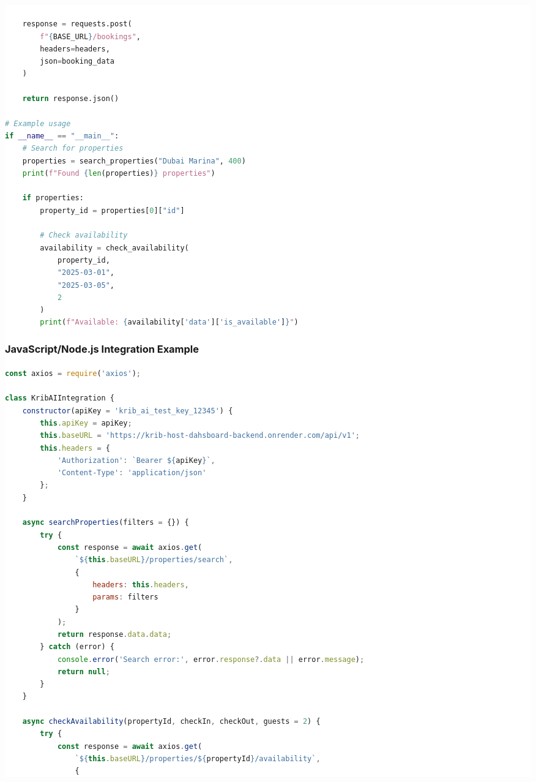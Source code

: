 ```python
    
    response = requests.post(
        f"{BASE_URL}/bookings",
        headers=headers,
        json=booking_data
    )
    
    return response.json()

# Example usage
if __name__ == "__main__":
    # Search for properties
    properties = search_properties("Dubai Marina", 400)
    print(f"Found {len(properties)} properties")
    
    if properties:
        property_id = properties[0]["id"]
        
        # Check availability
        availability = check_availability(
            property_id, 
            "2025-03-01", 
            "2025-03-05", 
            2
        )
        print(f"Available: {availability['data']['is_available']}")
```

### **JavaScript/Node.js Integration Example**
```javascript
const axios = require('axios');

class KribAIIntegration {
    constructor(apiKey = 'krib_ai_test_key_12345') {
        this.apiKey = apiKey;
        this.baseURL = 'https://krib-host-dahsboard-backend.onrender.com/api/v1';
        this.headers = {
            'Authorization': `Bearer ${apiKey}`,
            'Content-Type': 'application/json'
        };
    }

    async searchProperties(filters = {}) {
        try {
            const response = await axios.get(
                `${this.baseURL}/properties/search`,
                { 
                    headers: this.headers,
                    params: filters
                }
            );
            return response.data.data;
        } catch (error) {
            console.error('Search error:', error.response?.data || error.message);
            return null;
        }
    }

    async checkAvailability(propertyId, checkIn, checkOut, guests = 2) {
        try {
            const response = await axios.get(
                `${this.baseURL}/properties/${propertyId}/availability`,
                {
```